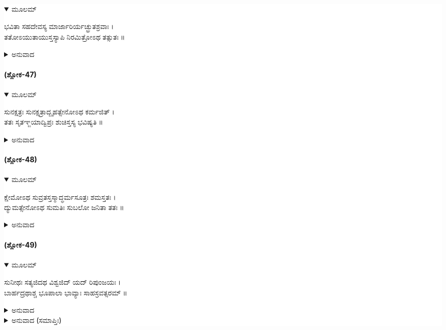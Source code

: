 
<details open><summary>ಮೂಲಮ್</summary>

ಭವಿತಾ ಸಹದೇವಸ್ಯ ಮಾರ್ಜಾರಿರ್ಯಚ್ಛ್ರುತಶ್ರವಾಃ ।  
ತತೋಽಯುತಾಯುಸ್ತಸ್ಯಾಪಿ ನಿರಮಿತ್ರೋಽಥ ತತ್ಸುತಃ ॥
</details>

<details><summary>ಅನುವಾದ</summary></details>

#### (ಶ್ಲೋಕ-47)


<details open><summary>ಮೂಲಮ್</summary>

ಸುನಕ್ಷತ್ರಃ ಸುನಕ್ಷತ್ರಾದ್ಬೃಹತ್ಸೇನೋಽಥ ಕರ್ಮಜಿತ್ ।  
ತತಃ ಸೃತಞ್ಜಯಾದ್ವಿಪ್ರಃ ಶುಚಿಸ್ತಸ್ಯ ಭವಿಷ್ಯತಿ ॥
</details>

<details><summary>ಅನುವಾದ</summary></details>

#### (ಶ್ಲೋಕ-48)


<details open><summary>ಮೂಲಮ್</summary>

ಕ್ಷೇಮೋಽಥ ಸುವ್ರತಸ್ತಸ್ಮಾದ್ಧರ್ಮಸೂತ್ರಃ ಶಮಸ್ತತಃ ।  
ದ್ಯುಮತ್ಸೇನೋಽಥ ಸುಮತಿಃ ಸುಬಲೋ ಜನಿತಾ ತತಃ ॥
</details>

<details><summary>ಅನುವಾದ</summary></details>

#### (ಶ್ಲೋಕ-49)


<details open><summary>ಮೂಲಮ್</summary>

ಸುನೀಥಃ ಸತ್ಯಜಿದಥ ವಿಶ್ವಜಿದ್ ಯದ್ ರಿಪುಂಜಯಃ ।  
ಬಾರ್ಹದ್ರಥಾಶ್ಚ ಭೂಪಾಲಾ ಭಾವ್ಯಾಃ ಸಾಹಸ್ರವತ್ಸರಮ್ ॥
</details>

<details><summary>ಅನುವಾದ</summary></details>

<details><summary>ಅನುವಾದ (ಸಮಾಪ್ತಿಃ)</summary></details>
